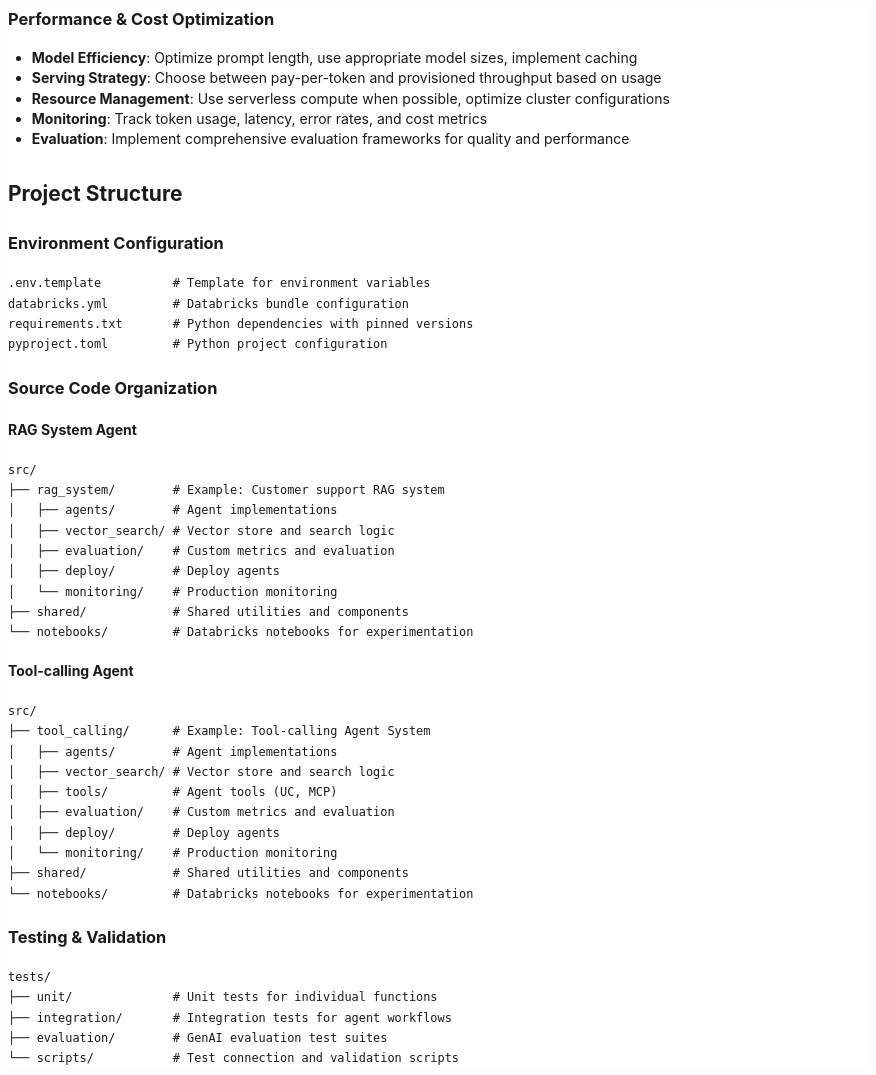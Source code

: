 ### Performance & Cost Optimization
- **Model Efficiency**: Optimize prompt length, use appropriate model sizes, implement caching
- **Serving Strategy**: Choose between pay-per-token and provisioned throughput based on usage
- **Resource Management**: Use serverless compute when possible, optimize cluster configurations
- **Monitoring**: Track token usage, latency, error rates, and cost metrics
- **Evaluation**: Implement comprehensive evaluation frameworks for quality and performance

## Project Structure

### Environment Configuration
```
.env.template          # Template for environment variables
databricks.yml         # Databricks bundle configuration
requirements.txt       # Python dependencies with pinned versions
pyproject.toml         # Python project configuration
```

### Source Code Organization

#### RAG System Agent
```
src/
├── rag_system/        # Example: Customer support RAG system
│   ├── agents/        # Agent implementations
│   ├── vector_search/ # Vector store and search logic
│   ├── evaluation/    # Custom metrics and evaluation
│   ├── deploy/        # Deploy agents
│   └── monitoring/    # Production monitoring
├── shared/            # Shared utilities and components
└── notebooks/         # Databricks notebooks for experimentation
```
#### Tool-calling Agent
```
src/
├── tool_calling/      # Example: Tool-calling Agent System
│   ├── agents/        # Agent implementations
│   ├── vector_search/ # Vector store and search logic
│   ├── tools/         # Agent tools (UC, MCP)
│   ├── evaluation/    # Custom metrics and evaluation
│   ├── deploy/        # Deploy agents
│   └── monitoring/    # Production monitoring
├── shared/            # Shared utilities and components
└── notebooks/         # Databricks notebooks for experimentation
```

### Testing & Validation
```
tests/
├── unit/              # Unit tests for individual functions
├── integration/       # Integration tests for agent workflows
├── evaluation/        # GenAI evaluation test suites
└── scripts/           # Test connection and validation scripts
```
